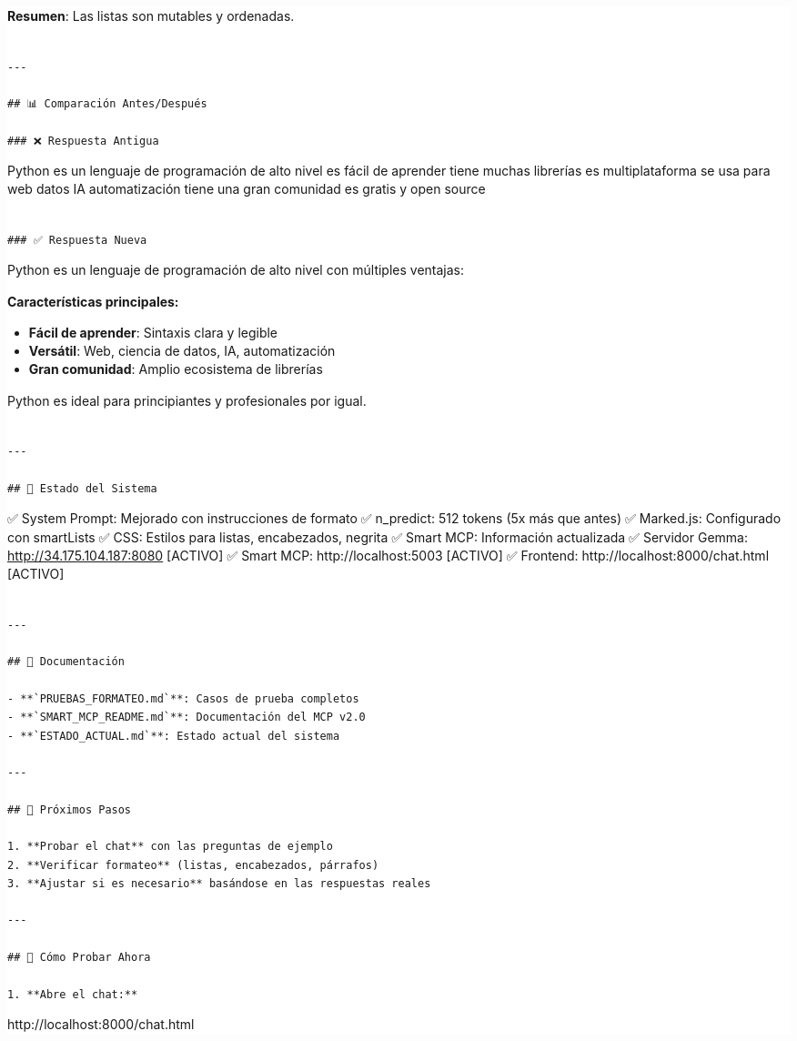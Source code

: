 **Resumen**: Las listas son mutables y ordenadas.
```

---

## 📊 Comparación Antes/Después

### ❌ Respuesta Antigua
```
Python es un lenguaje de programación de alto nivel es fácil de aprender tiene muchas librerías es multiplataforma se usa para web datos IA automatización tiene una gran comunidad es gratis y open source
```

### ✅ Respuesta Nueva
```
Python es un lenguaje de programación de alto nivel con múltiples ventajas:

**Características principales:**
- **Fácil de aprender**: Sintaxis clara y legible
- **Versátil**: Web, ciencia de datos, IA, automatización
- **Gran comunidad**: Amplio ecosistema de librerías

Python es ideal para principiantes y profesionales por igual.
```

---

## 🚀 Estado del Sistema

```
✅ System Prompt:        Mejorado con instrucciones de formato
✅ n_predict:            512 tokens (5x más que antes)
✅ Marked.js:            Configurado con smartLists
✅ CSS:                  Estilos para listas, encabezados, negrita
✅ Smart MCP:            Información actualizada
✅ Servidor Gemma:       http://34.175.104.187:8080 [ACTIVO]
✅ Smart MCP:            http://localhost:5003 [ACTIVO]
✅ Frontend:             http://localhost:8000/chat.html [ACTIVO]
```

---

## 📝 Documentación

- **`PRUEBAS_FORMATEO.md`**: Casos de prueba completos
- **`SMART_MCP_README.md`**: Documentación del MCP v2.0
- **`ESTADO_ACTUAL.md`**: Estado actual del sistema

---

## 🎯 Próximos Pasos

1. **Probar el chat** con las preguntas de ejemplo
2. **Verificar formateo** (listas, encabezados, párrafos)
3. **Ajustar si es necesario** basándose en las respuestas reales

---

## 🔄 Cómo Probar Ahora

1. **Abre el chat:**
   ```
   http://localhost:8000/chat.html
   ```

   ```
